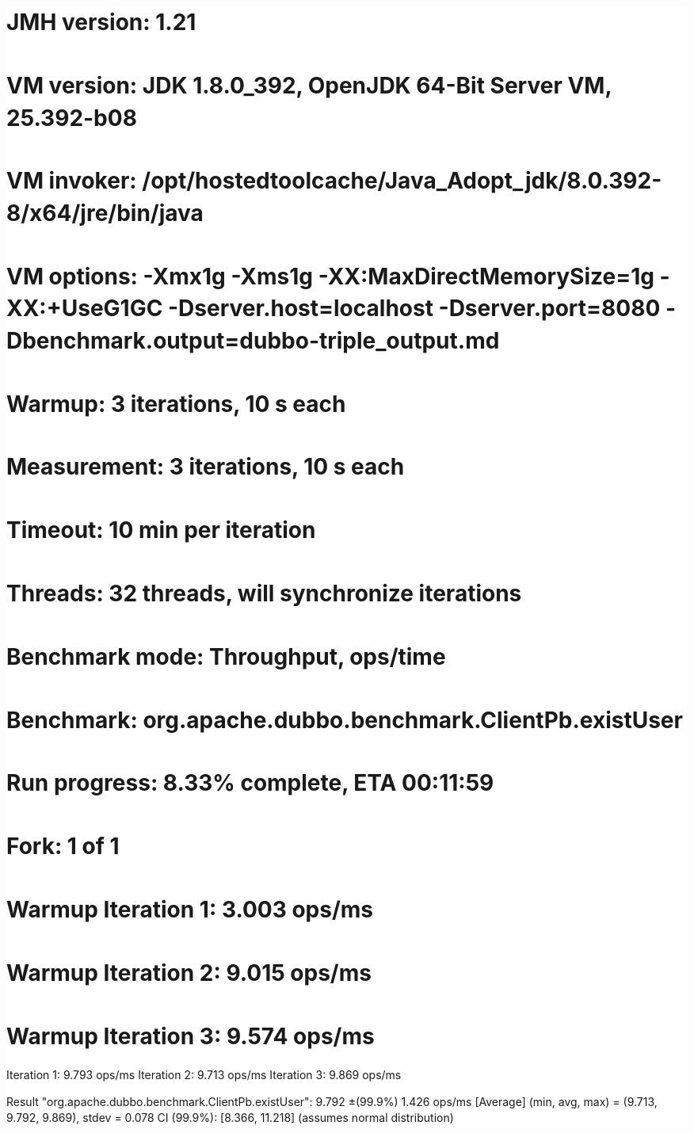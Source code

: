 
# JMH version: 1.21
# VM version: JDK 1.8.0_392, OpenJDK 64-Bit Server VM, 25.392-b08
# VM invoker: /opt/hostedtoolcache/Java_Adopt_jdk/8.0.392-8/x64/jre/bin/java
# VM options: -Xmx1g -Xms1g -XX:MaxDirectMemorySize=1g -XX:+UseG1GC -Dserver.host=localhost -Dserver.port=8080 -Dbenchmark.output=dubbo-triple_output.md
# Warmup: 3 iterations, 10 s each
# Measurement: 3 iterations, 10 s each
# Timeout: 10 min per iteration
# Threads: 32 threads, will synchronize iterations
# Benchmark mode: Throughput, ops/time
# Benchmark: org.apache.dubbo.benchmark.ClientPb.existUser

# Run progress: 8.33% complete, ETA 00:11:59
# Fork: 1 of 1
# Warmup Iteration   1: 3.003 ops/ms
# Warmup Iteration   2: 9.015 ops/ms
# Warmup Iteration   3: 9.574 ops/ms
Iteration   1: 9.793 ops/ms
Iteration   2: 9.713 ops/ms
Iteration   3: 9.869 ops/ms


Result "org.apache.dubbo.benchmark.ClientPb.existUser":
  9.792 ±(99.9%) 1.426 ops/ms [Average]
  (min, avg, max) = (9.713, 9.792, 9.869), stdev = 0.078
  CI (99.9%): [8.366, 11.218] (assumes normal distribution)
